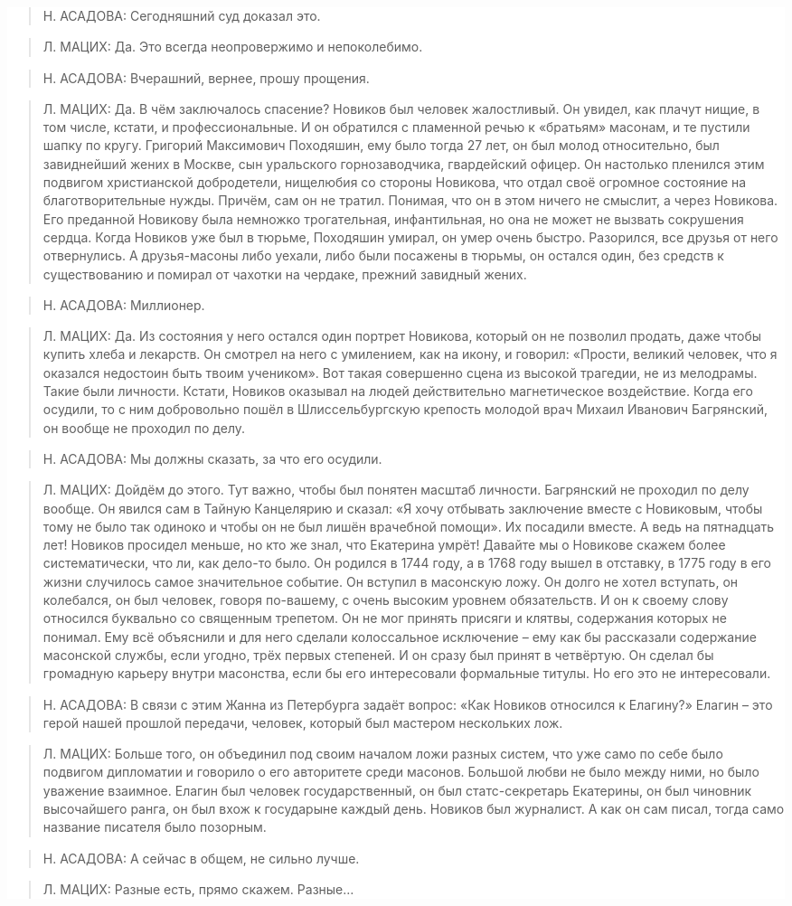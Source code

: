  > Н. АСАДОВА: Сегодняшний суд доказал это.

 > Л. МАЦИХ: Да. Это всегда неопровержимо и непоколебимо.

 > Н. АСАДОВА: Вчерашний, вернее, прошу прощения.

 > Л. МАЦИХ: Да. В чём заключалось спасение? Новиков был человек жалостливый. Он увидел, как плачут нищие, в том числе, кстати, и профессиональные. И он обратился с пламенной речью к «братьям» масонам, и те пустили шапку по кругу. Григорий Максимович Походяшин, ему было тогда 27 лет, он был молод относительно, был завиднейший жених в Москве, сын уральского горнозаводчика, гвардейский офицер. Он настолько пленился этим подвигом христианской добродетели, нищелюбия со стороны Новикова, что отдал своё огромное состояние на благотворительные нужды.
Причём, сам он не тратил. Понимая, что он в этом ничего не смыслит, а через Новикова. Его преданной Новикову была немножко трогательная, инфантильная, но она не может не вызвать сокрушения сердца. Когда Новиков уже был в тюрьме, Походяшин умирал, он умер очень быстро. Разорился, все друзья от него отвернулись. А друзья-масоны либо уехали, либо были посажены в тюрьмы, он остался один, без средств к существованию и помирал от чахотки на чердаке, прежний завидный жених.

 > Н. АСАДОВА: Миллионер.

 > Л. МАЦИХ: Да. Из состояния у него остался один портрет Новикова, который он не позволил продать, даже чтобы купить хлеба и лекарств. Он смотрел на него с умилением, как на икону, и говорил: «Прости, великий человек, что я оказался недостоин быть твоим учеником». Вот такая совершенно сцена из высокой трагедии, не из мелодрамы. Такие были личности. Кстати, Новиков оказывал на людей действительно магнетическое воздействие. Когда его осудили, то с ним добровольно пошёл в Шлиссельбургскую крепость молодой врач Михаил Иванович Багрянский, он вообще не проходил по делу.

 > Н. АСАДОВА: Мы должны сказать, за что его осудили.

 > Л. МАЦИХ: Дойдём до этого. Тут важно, чтобы был понятен масштаб личности. Багрянский не проходил по делу вообще. Он явился сам в Тайную Канцелярию и сказал: «Я хочу отбывать заключение вместе с Новиковым, чтобы тому не было так одиноко и чтобы он не был лишён врачебной помощи». Их посадили вместе. А ведь на пятнадцать лет! Новиков просидел меньше, но кто же знал, что Екатерина умрёт!
Давайте мы о Новикове скажем более систематически, что ли, как дело-то было. Он родился в 1744 году, а в 1768 году вышел в отставку, в 1775 году в его жизни случилось самое значительное событие. Он вступил в масонскую ложу. Он долго не хотел вступать, он колебался, он был человек, говоря по-вашему, с очень высоким уровнем обязательств. И он к своему слову относился буквально со священным трепетом. Он не мог принять присяги и клятвы, содержания которых не понимал.
Ему всё объяснили и для него сделали колоссальное исключение – ему как бы рассказали содержание масонской службы, если угодно, трёх первых степеней. И он сразу был принят в четвёртую. Он сделал бы громадную карьеру внутри масонства, если бы его интересовали формальные титулы. Но его это не интересовали.

 > Н. АСАДОВА: В связи с этим Жанна из Петербурга задаёт вопрос: «Как Новиков относился к Елагину?» Елагин – это герой нашей прошлой передачи, человек, который был мастером нескольких лож.

 > Л. МАЦИХ: Больше того, он объединил под своим началом ложи разных систем, что уже само по себе было подвигом дипломатии и говорило о его авторитете среди масонов. Большой любви не было между ними, но было уважение взаимное. Елагин был человек государственный, он был статс-секретарь Екатерины, он был чиновник высочайшего ранга, он был вхож к государыне каждый день. Новиков был журналист. А как он сам писал, тогда само название писателя было позорным.

 > Н. АСАДОВА: А сейчас в общем, не сильно лучше.

 > Л. МАЦИХ: Разные есть, прямо скажем. Разные… 
